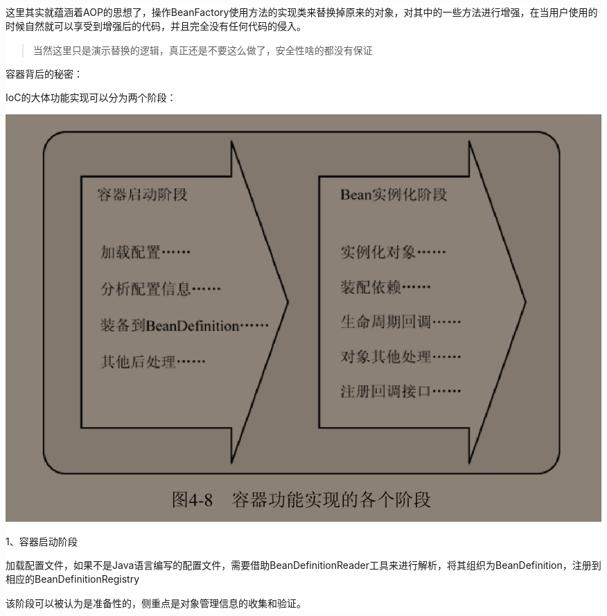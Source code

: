 这里其实就蕴涵着AOP的思想了，操作BeanFactory使用方法的实现类来替换掉原来的对象，对其中的一些方法进行增强，在当用户使用的时候自然就可以享受到增强后的代码，并且完全没有任何代码的侵入。

> 当然这里只是演示替换的逻辑，真正还是不要这么做了，安全性啥的都没有保证







容器背后的秘密：



IoC的大体功能实现可以分为两个阶段：

![image-20200717152010285](images/image-20200717152010285.png)



1、容器启动阶段



加载配置文件，如果不是Java语言编写的配置文件，需要借助BeanDefinitionReader工具来进行解析，将其组织为BeanDefinition，注册到相应的BeanDefinitionRegistry

该阶段可以被认为是准备性的，侧重点是对象管理信息的收集和验证。


